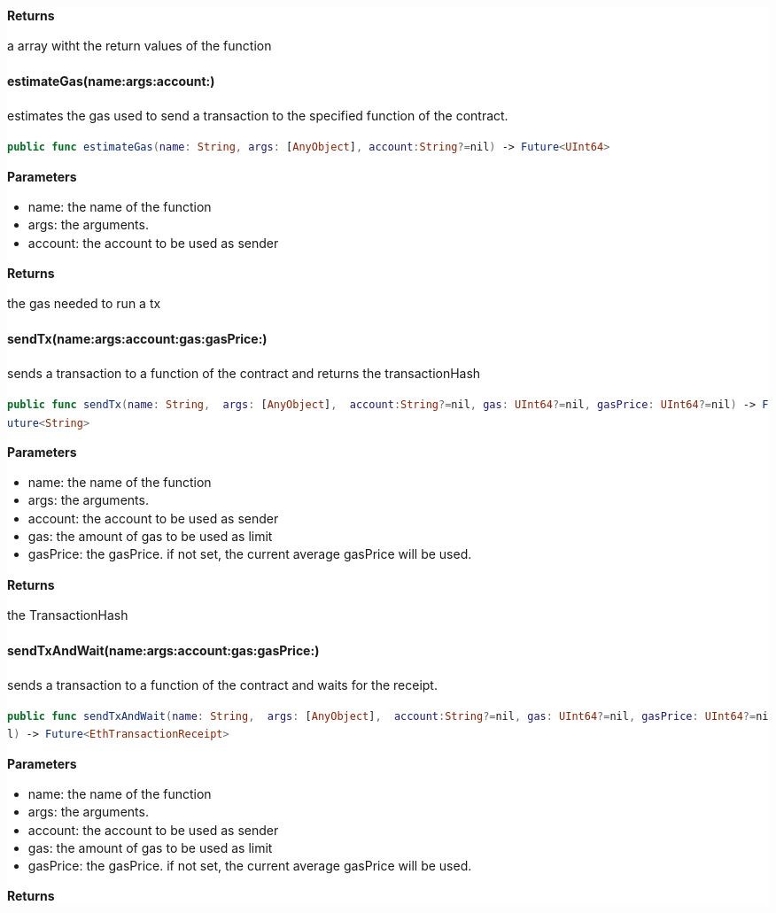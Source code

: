 **Returns**

a array witht the return values of the function

#### estimateGas(name:args:account:)

estimates the gas used to send a transaction to the specified function of the contract.

``` swift
public func estimateGas(name: String, args: [AnyObject], account:String?=nil) -> Future<UInt64> 
```

**Parameters**

  - name: the name of the function
  - args: the arguments.
  - account: the account to be used as sender

**Returns**

the gas needed to run a tx

#### sendTx(name:args:account:gas:gasPrice:)

sends a transaction to a function of the contract and returns the transactionHash

``` swift
public func sendTx(name: String,  args: [AnyObject],  account:String?=nil, gas: UInt64?=nil, gasPrice: UInt64?=nil) -> Future<String> 
```

**Parameters**

  - name: the name of the function
  - args: the arguments.
  - account: the account to be used as sender
  - gas: the amount of gas to be used as limit
  - gasPrice: the gasPrice. if not set, the current average gasPrice will be used.

**Returns**

the TransactionHash

#### sendTxAndWait(name:args:account:gas:gasPrice:)

sends a transaction to a function of the contract and waits for the receipt.

``` swift
public func sendTxAndWait(name: String,  args: [AnyObject],  account:String?=nil, gas: UInt64?=nil, gasPrice: UInt64?=nil) -> Future<EthTransactionReceipt> 
```

**Parameters**

  - name: the name of the function
  - args: the arguments.
  - account: the account to be used as sender
  - gas: the amount of gas to be used as limit
  - gasPrice: the gasPrice. if not set, the current average gasPrice will be used.

**Returns**
